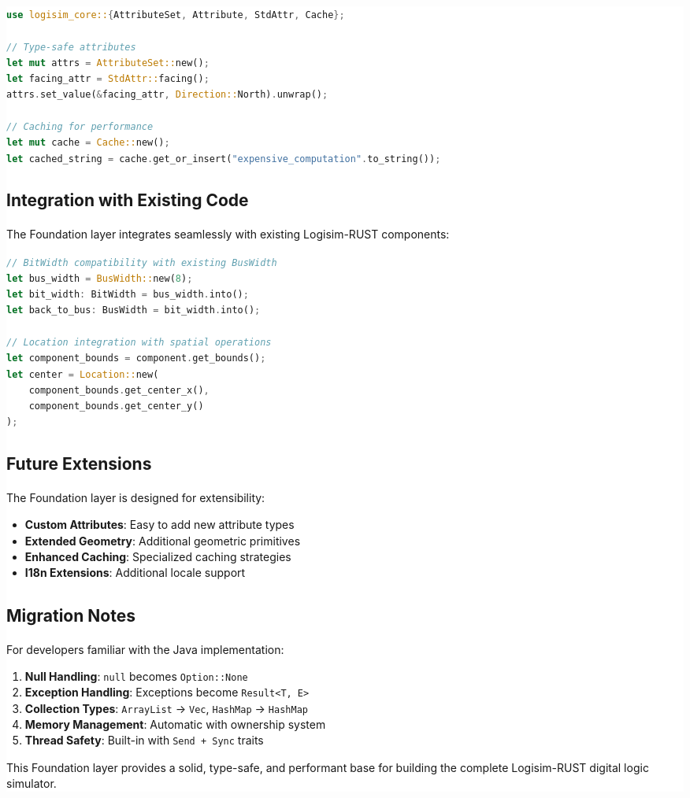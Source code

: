 ```rust
use logisim_core::{AttributeSet, Attribute, StdAttr, Cache};

// Type-safe attributes
let mut attrs = AttributeSet::new();
let facing_attr = StdAttr::facing();
attrs.set_value(&facing_attr, Direction::North).unwrap();

// Caching for performance
let mut cache = Cache::new();
let cached_string = cache.get_or_insert("expensive_computation".to_string());
```

## Integration with Existing Code

The Foundation layer integrates seamlessly with existing Logisim-RUST components:

```rust
// BitWidth compatibility with existing BusWidth
let bus_width = BusWidth::new(8);
let bit_width: BitWidth = bus_width.into();
let back_to_bus: BusWidth = bit_width.into();

// Location integration with spatial operations
let component_bounds = component.get_bounds();
let center = Location::new(
    component_bounds.get_center_x(),
    component_bounds.get_center_y()
);
```

## Future Extensions

The Foundation layer is designed for extensibility:

- **Custom Attributes**: Easy to add new attribute types
- **Extended Geometry**: Additional geometric primitives
- **Enhanced Caching**: Specialized caching strategies
- **I18n Extensions**: Additional locale support

## Migration Notes

For developers familiar with the Java implementation:

1. **Null Handling**: `null` becomes `Option::None`
2. **Exception Handling**: Exceptions become `Result<T, E>`
3. **Collection Types**: `ArrayList` → `Vec`, `HashMap` → `HashMap`
4. **Memory Management**: Automatic with ownership system
5. **Thread Safety**: Built-in with `Send + Sync` traits

This Foundation layer provides a solid, type-safe, and performant base for building the complete Logisim-RUST digital logic simulator.